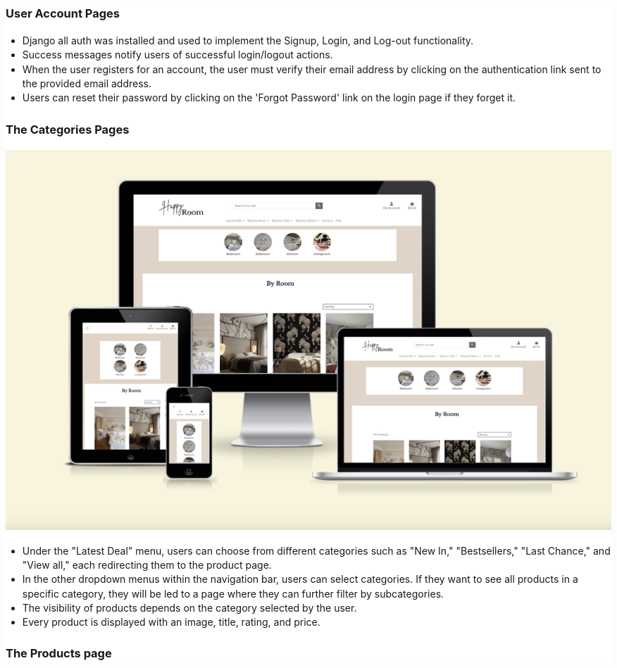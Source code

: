 ### User Account Pages

- Django all auth was installed and used to implement the Signup, Login, and Log-out functionality. 
- Success messages notify users of successful login/logout actions.
- When the user registers for an account, the user must verify their email address by clicking on the authentication link sent to the provided email address.
- Users can reset their password by clicking on the 'Forgot Password' link on the login page if they forget it.

### The Categories Pages
![Categories Pages](/docs/readme_images/categories.png)
- Under the "Latest Deal" menu, users can choose from different categories such as "New In," "Bestsellers," "Last Chance," and "View all," each redirecting them to the product page.
- In the other dropdown menus within the navigation bar, users can select categories. If they want to see all products in a specific category, they will be led to a page where they can further filter by subcategories.
- The visibility of products depends on the category selected by the user.
- Every product is displayed with an image, title, rating, and price.

### The Products page